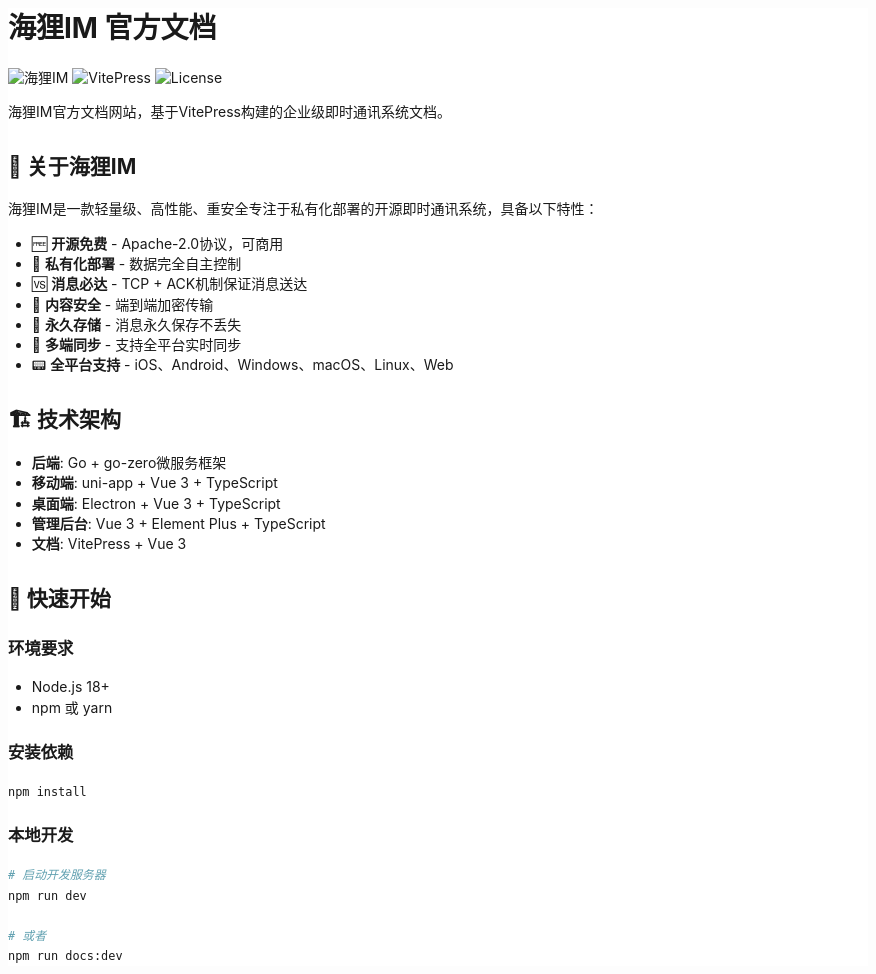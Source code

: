 # 海狸IM 官方文档

![海狸IM](https://img.shields.io/badge/海狸IM-v1.0.0-orange)
![VitePress](https://img.shields.io/badge/VitePress-v1.0.0-green)
![License](https://img.shields.io/badge/License-Apache%202.0-blue)

海狸IM官方文档网站，基于VitePress构建的企业级即时通讯系统文档。

## 📖 关于海狸IM

海狸IM是一款轻量级、高性能、重安全专注于私有化部署的开源即时通讯系统，具备以下特性：

- 🆓 **开源免费** - Apache-2.0协议，可商用
- 🔏 **私有化部署** - 数据完全自主控制  
- 🆚 **消息必达** - TCP + ACK机制保证消息送达
- 🔐 **内容安全** - 端到端加密传输
- 💽 **永久存储** - 消息永久保存不丢失
- 📱 **多端同步** - 支持全平台实时同步
- 📟 **全平台支持** - iOS、Android、Windows、macOS、Linux、Web

## 🏗️ 技术架构
- **后端**: Go + go-zero微服务框架
- **移动端**: uni-app + Vue 3 + TypeScript  
- **桌面端**: Electron + Vue 3 + TypeScript
- **管理后台**: Vue 3 + Element Plus + TypeScript
- **文档**: VitePress + Vue 3

## 🚀 快速开始

### 环境要求

- Node.js 18+
- npm 或 yarn

### 安装依赖

```bash
npm install
```

### 本地开发

```bash
# 启动开发服务器
npm run dev

# 或者
npm run docs:dev
```
